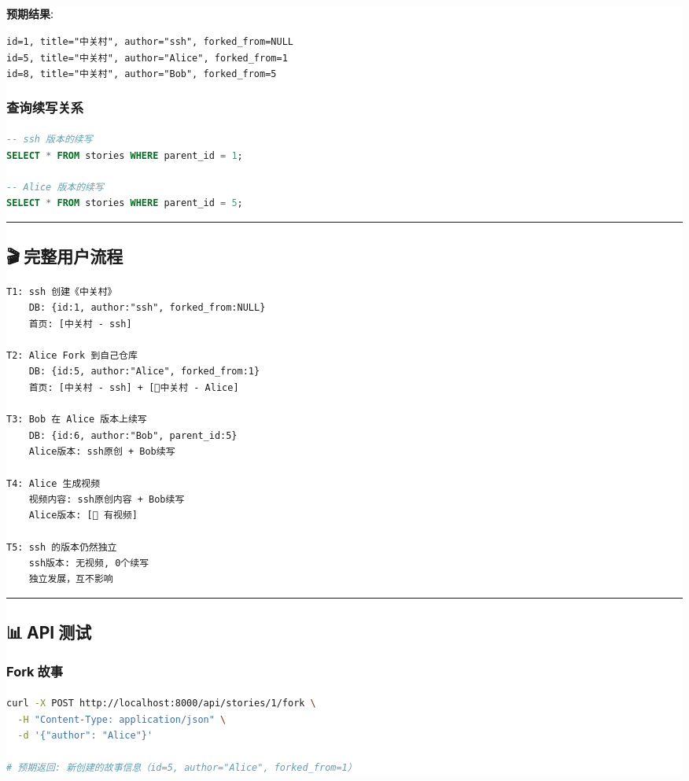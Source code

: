 **预期结果**:
```
id=1, title="中关村", author="ssh", forked_from=NULL
id=5, title="中关村", author="Alice", forked_from=1
id=8, title="中关村", author="Bob", forked_from=5
```

### 查询续写关系
```sql
-- ssh 版本的续写
SELECT * FROM stories WHERE parent_id = 1;

-- Alice 版本的续写
SELECT * FROM stories WHERE parent_id = 5;
```

---

## 🎬 完整用户流程

```
T1: ssh 创建《中关村》
    DB: {id:1, author:"ssh", forked_from:NULL}
    首页: [中关村 - ssh]

T2: Alice Fork 到自己仓库
    DB: {id:5, author:"Alice", forked_from:1}
    首页: [中关村 - ssh] + [🍴中关村 - Alice]

T3: Bob 在 Alice 版本上续写
    DB: {id:6, author:"Bob", parent_id:5}
    Alice版本: ssh原创 + Bob续写

T4: Alice 生成视频
    视频内容: ssh原创内容 + Bob续写
    Alice版本: [🎥 有视频]

T5: ssh 的版本仍然独立
    ssh版本: 无视频, 0个续写
    独立发展，互不影响
```

---

## 📊 API 测试

### Fork 故事
```bash
curl -X POST http://localhost:8000/api/stories/1/fork \
  -H "Content-Type: application/json" \
  -d '{"author": "Alice"}'

# 预期返回: 新创建的故事信息（id=5, author="Alice", forked_from=1）
```
